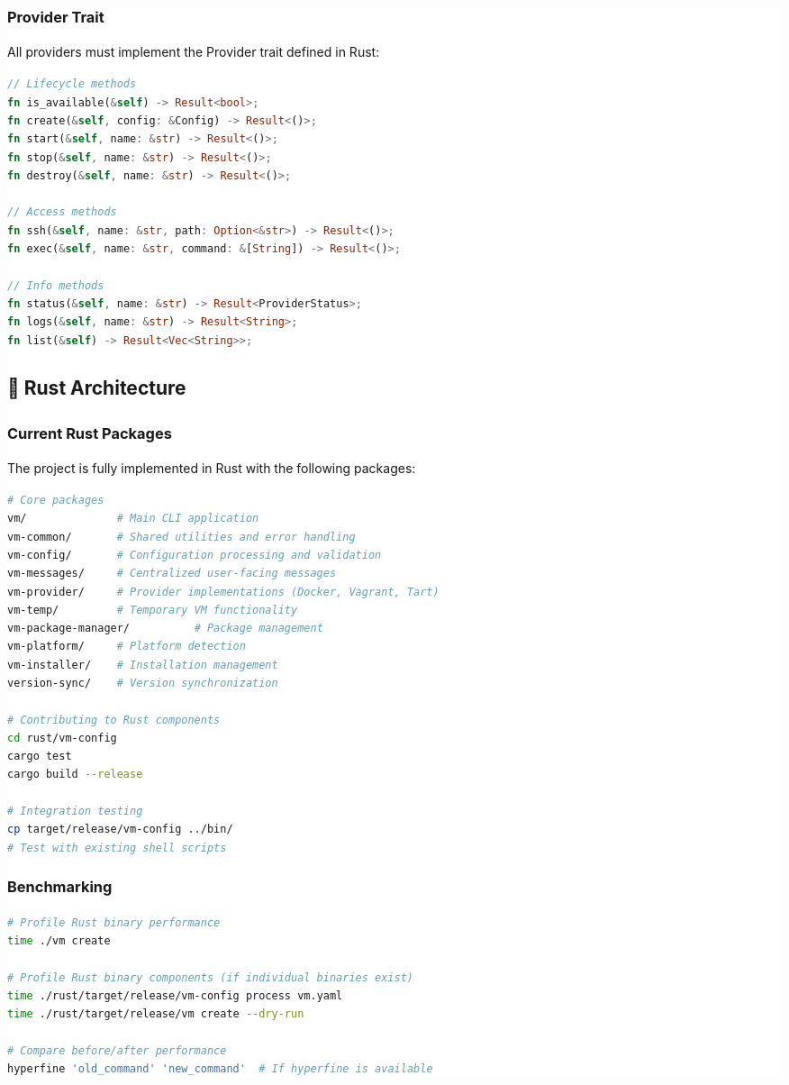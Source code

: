 ### Provider Trait
All providers must implement the Provider trait defined in Rust:
```rust
// Lifecycle methods
fn is_available(&self) -> Result<bool>;
fn create(&self, config: &Config) -> Result<()>;
fn start(&self, name: &str) -> Result<()>;
fn stop(&self, name: &str) -> Result<()>;
fn destroy(&self, name: &str) -> Result<()>;

// Access methods
fn ssh(&self, name: &str, path: Option<&str>) -> Result<()>;
fn exec(&self, name: &str, command: &[String]) -> Result<()>;

// Info methods
fn status(&self, name: &str) -> Result<ProviderStatus>;
fn logs(&self, name: &str) -> Result<String>;
fn list(&self) -> Result<Vec<String>>;
```

## 🔬 Rust Architecture

### Current Rust Packages
The project is fully implemented in Rust with the following packages:

```bash
# Core packages
vm/              # Main CLI application
vm-common/       # Shared utilities and error handling
vm-config/       # Configuration processing and validation
vm-messages/     # Centralized user-facing messages
vm-provider/     # Provider implementations (Docker, Vagrant, Tart)
vm-temp/         # Temporary VM functionality
vm-package-manager/          # Package management
vm-platform/     # Platform detection
vm-installer/    # Installation management
version-sync/    # Version synchronization

# Contributing to Rust components
cd rust/vm-config
cargo test
cargo build --release

# Integration testing
cp target/release/vm-config ../bin/
# Test with existing shell scripts
```

### Benchmarking
```bash
# Profile Rust binary performance
time ./vm create

# Profile Rust binary components (if individual binaries exist)
time ./rust/target/release/vm-config process vm.yaml
time ./rust/target/release/vm create --dry-run

# Compare before/after performance
hyperfine 'old_command' 'new_command'  # If hyperfine is available
```
